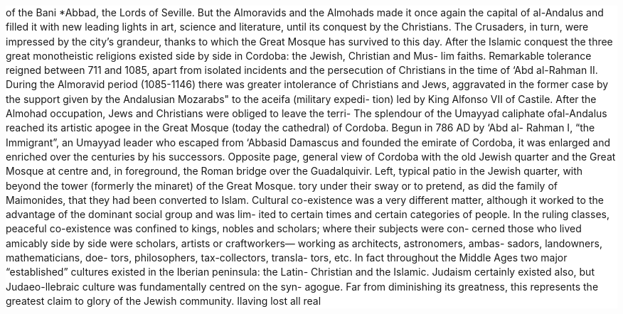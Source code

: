 of the Bani *Abbad, the Lords of Seville. 
But the Almoravids and the Almohads 
made it once again the capital of al-Andalus 
and filled it with new leading lights in art, 
science and literature, until its conquest by 
the Christians. The Crusaders, in turn, were 
impressed by the city’s grandeur, thanks to 
which the Great Mosque has survived to 
this day. 
After the Islamic conquest the three great 
monotheistic religions existed side by side 
in Cordoba: the Jewish, Christian and Mus- 
lim faiths. Remarkable tolerance reigned 
between 711 and 1085, apart from isolated 
incidents and the persecution of Christians 
in the time of ‘Abd al-Rahman II. During 
the Almoravid period (1085-1146) there 
was greater intolerance of Christians and 
Jews, aggravated in the former case by the 
support given by the Andalusian 
Mozarabs" to the aceifa (military expedi- 
tion) led by King Alfonso VII of Castile. 
After the Almohad occupation, Jews and 
Christians were obliged to leave the terri- 
The splendour of the Umayyad caliphate 
ofal-Andalus reached its artistic apogee in 
the Great Mosque (today the cathedral) of 
Cordoba. Begun in 786 AD by ‘Abd al- 
Rahman I, “the Immigrant”, an Umayyad 
leader who escaped from ‘Abbasid 
Damascus and founded the emirate of 
Cordoba, it was enlarged and enriched 
over the centuries by his successors. 
Opposite page, general view of Cordoba 
with the old Jewish quarter and the Great 
Mosque at centre and, in foreground, the 
Roman bridge over the Guadalquivir. Left, 
typical patio in the Jewish quarter, with 
beyond the tower (formerly the minaret) of 
the Great Mosque. 
tory under their sway or to pretend, as did 
the family of Maimonides, that they had 
been converted to Islam. 
Cultural co-existence was a very different 
matter, although it worked to the advantage 
of the dominant social group and was lim- 
ited to certain times and certain categories 
of people. In the ruling classes, peaceful 
co-existence was confined to kings, nobles 
and scholars; where their subjects were con- 
cerned those who lived amicably side by 
side were scholars, artists or craftworkers— 
working as architects, astronomers, ambas- 
sadors, landowners, mathematicians, doe- 
tors, philosophers, tax-collectors, transla- 
tors, etc. In fact throughout the Middle 
Ages two major “established” cultures 
existed in the Iberian peninsula: the Latin- 
Christian and the Islamic. Judaism certainly 
existed also, but Judaeo-llebraic culture 
was fundamentally centred on the syn- 
agogue. Far from diminishing its greatness, 
this represents the greatest claim to glory of 
the Jewish community. Ilaving lost all real 